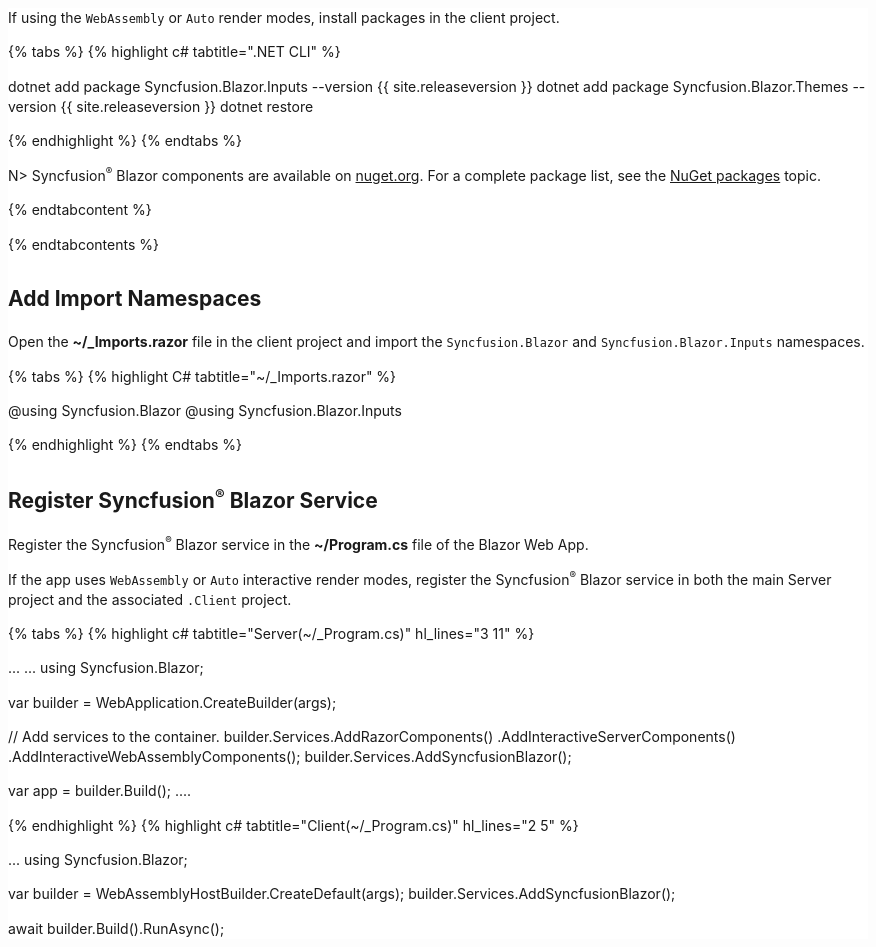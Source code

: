 If using the `WebAssembly` or `Auto` render modes, install packages in the client project.

{% tabs %}
{% highlight c# tabtitle=".NET CLI" %}

dotnet add package Syncfusion.Blazor.Inputs --version {{ site.releaseversion }}
dotnet add package Syncfusion.Blazor.Themes --version {{ site.releaseversion }}
dotnet restore

{% endhighlight %}
{% endtabs %}

N> Syncfusion<sup style="font-size:70%">&reg;</sup> Blazor components are available on [nuget.org](https://www.nuget.org/packages?q=syncfusion.blazor). For a complete package list, see the [NuGet packages](https://blazor.syncfusion.com/documentation/nuget-packages) topic.

{% endtabcontent %}

{% endtabcontents %}

## Add Import Namespaces

Open the **~/_Imports.razor** file in the client project and import the `Syncfusion.Blazor` and `Syncfusion.Blazor.Inputs` namespaces.

{% tabs %}
{% highlight C# tabtitle="~/_Imports.razor" %}

@using Syncfusion.Blazor
@using Syncfusion.Blazor.Inputs

{% endhighlight %}
{% endtabs %}

## Register Syncfusion<sup style="font-size:70%">&reg;</sup> Blazor Service

Register the Syncfusion<sup style="font-size:70%">&reg;</sup> Blazor service in the **~/Program.cs** file of the Blazor Web App.

If the app uses `WebAssembly` or `Auto` interactive render modes, register the Syncfusion<sup style="font-size:70%">&reg;</sup> Blazor service in both the main Server project and the associated `.Client` project.

{% tabs %}
{% highlight c# tabtitle="Server(~/_Program.cs)" hl_lines="3 11" %}

...
...
using Syncfusion.Blazor;

var builder = WebApplication.CreateBuilder(args);

// Add services to the container.
builder.Services.AddRazorComponents()
    .AddInteractiveServerComponents()
    .AddInteractiveWebAssemblyComponents();
builder.Services.AddSyncfusionBlazor();

var app = builder.Build();
....

{% endhighlight %}
{% highlight c# tabtitle="Client(~/_Program.cs)" hl_lines="2 5" %}

...
using Syncfusion.Blazor;

var builder = WebAssemblyHostBuilder.CreateDefault(args);
builder.Services.AddSyncfusionBlazor();

await builder.Build().RunAsync();
